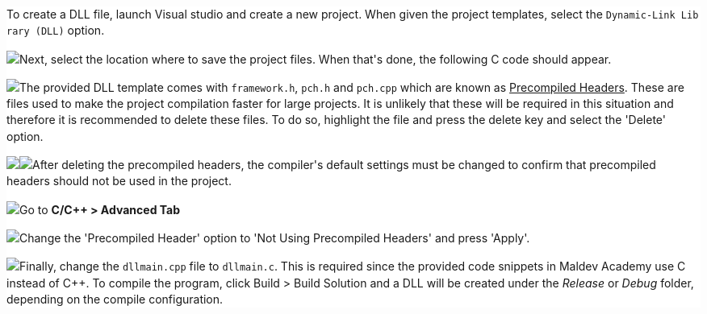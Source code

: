 To create a DLL file, launch Visual studio and create a new project. When given the project templates, select the `Dynamic-Link Library (DLL)` option.

[![](9%20Dynamic-Link%20Library%2081450f1651f74297aa2208e1dc397a4b/create-dll-1.png)](9%20Dynamic-Link%20Library%2081450f1651f74297aa2208e1dc397a4b/create-dll-1.png)Next, select the location where to save the project files. When that's done, the following C code should appear.

[![](9%20Dynamic-Link%20Library%2081450f1651f74297aa2208e1dc397a4b/create-dll-2.png)](9%20Dynamic-Link%20Library%2081450f1651f74297aa2208e1dc397a4b/create-dll-2.png)The provided DLL template comes with `framework.h`, `pch.h` and `pch.cpp` which are known as [Precompiled Headers](https://en.wikipedia.org/wiki/Precompiled_header). These are files used to make the project compilation faster for large projects. It is unlikely that these will be required in this situation and therefore it is recommended to delete these files. To do so, highlight the file and press the delete key and select the 'Delete' option.

[![](9%20Dynamic-Link%20Library%2081450f1651f74297aa2208e1dc397a4b/create-dll-3-1.png)](9%20Dynamic-Link%20Library%2081450f1651f74297aa2208e1dc397a4b/create-dll-3-1.png)[![](9%20Dynamic-Link%20Library%2081450f1651f74297aa2208e1dc397a4b/create-dll-3.png)](9%20Dynamic-Link%20Library%2081450f1651f74297aa2208e1dc397a4b/create-dll-3.png)After deleting the precompiled headers, the compiler's default settings must be changed to confirm that precompiled headers should not be used in the project.

[![](9%20Dynamic-Link%20Library%2081450f1651f74297aa2208e1dc397a4b/create-dll-4.png)](9%20Dynamic-Link%20Library%2081450f1651f74297aa2208e1dc397a4b/create-dll-4.png)Go to **C/C++ > Advanced Tab**

[![](9%20Dynamic-Link%20Library%2081450f1651f74297aa2208e1dc397a4b/create-dll-5.png)](9%20Dynamic-Link%20Library%2081450f1651f74297aa2208e1dc397a4b/create-dll-5.png)Change the 'Precompiled Header' option to 'Not Using Precompiled Headers' and press 'Apply'.

[![](9%20Dynamic-Link%20Library%2081450f1651f74297aa2208e1dc397a4b/create-dll-6.png)](9%20Dynamic-Link%20Library%2081450f1651f74297aa2208e1dc397a4b/create-dll-6.png)Finally, change the `dllmain.cpp` file to `dllmain.c`. This is required since the provided code snippets in Maldev Academy use C instead of C++. To compile the program, click Build > Build Solution and a DLL will be created under the *Release* or *Debug* folder, depending on the compile configuration.

